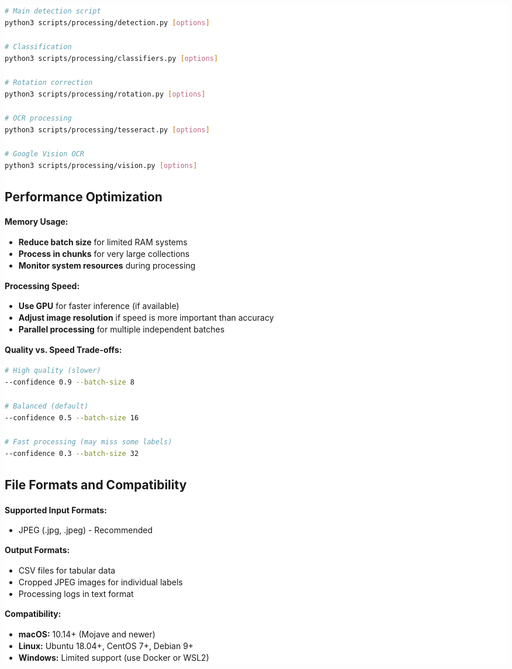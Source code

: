 ```bash
# Main detection script
python3 scripts/processing/detection.py [options]

# Classification
python3 scripts/processing/classifiers.py [options]

# Rotation correction
python3 scripts/processing/rotation.py [options]

# OCR processing
python3 scripts/processing/tesseract.py [options]

# Google Vision OCR
python3 scripts/processing/vision.py [options]
```

## Performance Optimization

**Memory Usage:**

- **Reduce batch size** for limited RAM systems
- **Process in chunks** for very large collections
- **Monitor system resources** during processing

**Processing Speed:**

- **Use GPU** for faster inference (if available)
- **Adjust image resolution** if speed is more important than accuracy
- **Parallel processing** for multiple independent batches

**Quality vs. Speed Trade-offs:**

```bash
# High quality (slower)
--confidence 0.9 --batch-size 8

# Balanced (default)
--confidence 0.5 --batch-size 16

# Fast processing (may miss some labels)
--confidence 0.3 --batch-size 32
```

## File Formats and Compatibility

**Supported Input Formats:**
- JPEG (.jpg, .jpeg) - Recommended

**Output Formats:**
- CSV files for tabular data
- Cropped JPEG images for individual labels
- Processing logs in text format

**Compatibility:**
- **macOS:** 10.14+ (Mojave and newer)
- **Linux:** Ubuntu 18.04+, CentOS 7+, Debian 9+
- **Windows:** Limited support (use Docker or WSL2)
